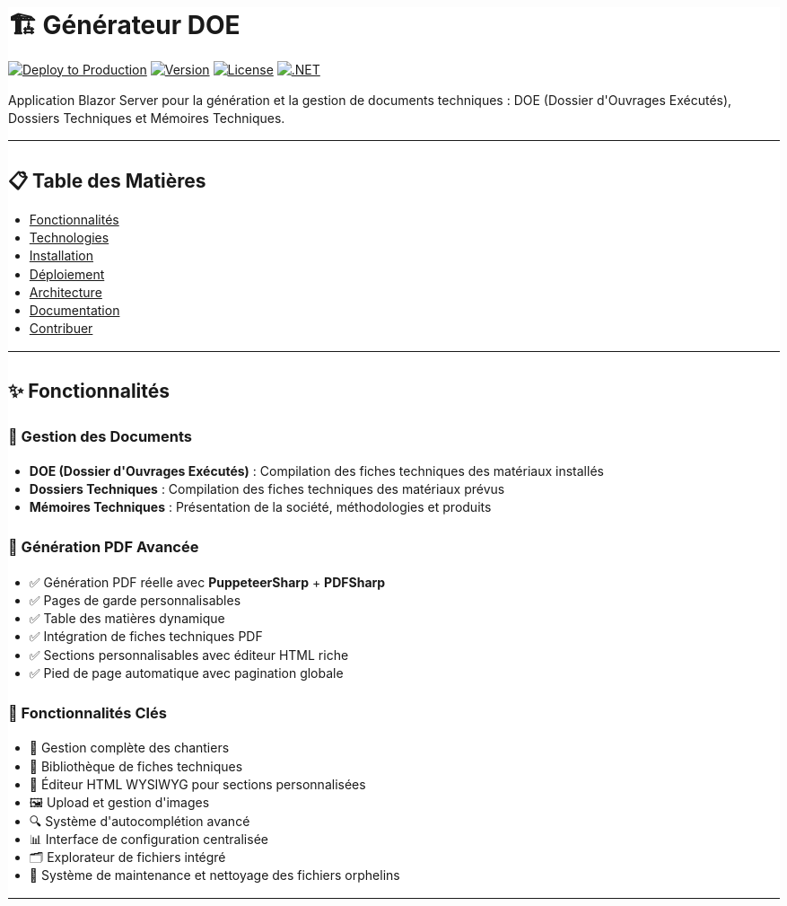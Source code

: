 # 🏗️ Générateur DOE

[![Deploy to Production](https://github.com/zaytar68/GenerateurDOE/actions/workflows/deploy-production.yml/badge.svg)](https://github.com/zaytar68/GenerateurDOE/actions/workflows/deploy-production.yml)
[![Version](https://img.shields.io/badge/version-2.1.3-blue.svg)](https://github.com/zaytar68/GenerateurDOE/releases)
[![License](https://img.shields.io/badge/license-MIT-green.svg)](LICENSE)
[![.NET](https://img.shields.io/badge/.NET-8.0-purple.svg)](https://dotnet.microsoft.com/)

Application Blazor Server pour la génération et la gestion de documents techniques : DOE (Dossier d'Ouvrages Exécutés), Dossiers Techniques et Mémoires Techniques.

---

## 📋 Table des Matières

- [Fonctionnalités](#-fonctionnalités)
- [Technologies](#-technologies)
- [Installation](#-installation)
- [Déploiement](#-déploiement)
- [Architecture](#-architecture)
- [Documentation](#-documentation)
- [Contribuer](#-contribuer)

---

## ✨ Fonctionnalités

### 🎯 Gestion des Documents

- **DOE (Dossier d'Ouvrages Exécutés)** : Compilation des fiches techniques des matériaux installés
- **Dossiers Techniques** : Compilation des fiches techniques des matériaux prévus
- **Mémoires Techniques** : Présentation de la société, méthodologies et produits

### 📄 Génération PDF Avancée

- ✅ Génération PDF réelle avec **PuppeteerSharp** + **PDFSharp**
- ✅ Pages de garde personnalisables
- ✅ Table des matières dynamique
- ✅ Intégration de fiches techniques PDF
- ✅ Sections personnalisables avec éditeur HTML riche
- ✅ Pied de page automatique avec pagination globale

### 🔧 Fonctionnalités Clés

- 📁 Gestion complète des chantiers
- 📑 Bibliothèque de fiches techniques
- 🎨 Éditeur HTML WYSIWYG pour sections personnalisées
- 🖼️ Upload et gestion d'images
- 🔍 Système d'autocomplétion avancé
- 📊 Interface de configuration centralisée
- 🗂️ Explorateur de fichiers intégré
- 🧹 Système de maintenance et nettoyage des fichiers orphelins

---